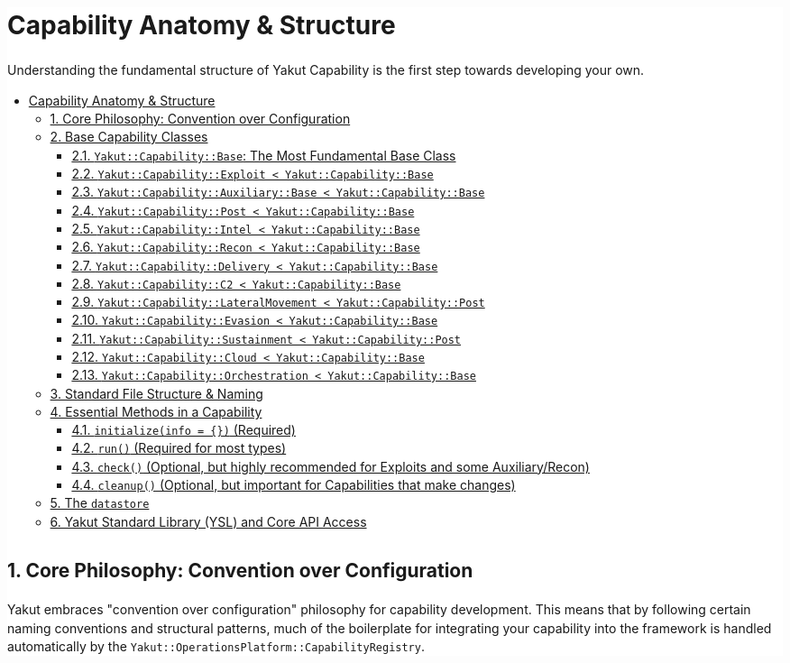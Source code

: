 # Capability Anatomy & Structure

Understanding the fundamental structure of Yakut Capability is the first step towards
developing your own.

- [Capability Anatomy \& Structure](#capability-anatomy--structure)
  - [1. Core Philosophy: Convention over Configuration](#1-core-philosophy-convention-over-configuration)
  - [2. Base Capability Classes](#2-base-capability-classes)
    - [2.1. `Yakut::Capability::Base`: The Most Fundamental Base Class](#21-yakutcapabilitybase-the-most-fundamental-base-class)
    - [2.2. `Yakut::Capability::Exploit < Yakut::Capability::Base`](#22-yakutcapabilityexploit--yakutcapabilitybase)
    - [2.3. `Yakut::Capability::Auxiliary::Base < Yakut::Capability::Base`](#23-yakutcapabilityauxiliarybase--yakutcapabilitybase)
    - [2.4. `Yakut::Capability::Post < Yakut::Capability::Base`](#24-yakutcapabilitypost--yakutcapabilitybase)
    - [2.5. `Yakut::Capability::Intel < Yakut::Capability::Base`](#25-yakutcapabilityintel--yakutcapabilitybase)
    - [2.6. `Yakut::Capability::Recon < Yakut::Capability::Base`](#26-yakutcapabilityrecon--yakutcapabilitybase)
    - [2.7. `Yakut::Capability::Delivery < Yakut::Capability::Base`](#27-yakutcapabilitydelivery--yakutcapabilitybase)
    - [2.8. `Yakut::Capability::C2 < Yakut::Capability::Base`](#28-yakutcapabilityc2--yakutcapabilitybase)
    - [2.9. `Yakut::Capability::LateralMovement < Yakut::Capability::Post`](#29-yakutcapabilitylateralmovement--yakutcapabilitypost)
    - [2.10. `Yakut::Capability::Evasion < Yakut::Capability::Base`](#210-yakutcapabilityevasion--yakutcapabilitybase)
    - [2.11. `Yakut::Capability::Sustainment < Yakut::Capability::Post`](#211-yakutcapabilitysustainment--yakutcapabilitypost)
    - [2.12. `Yakut::Capability::Cloud < Yakut::Capability::Base`](#212-yakutcapabilitycloud--yakutcapabilitybase)
    - [2.13. `Yakut::Capability::Orchestration < Yakut::Capability::Base`](#213-yakutcapabilityorchestration--yakutcapabilitybase)
  - [3. Standard File Structure \& Naming](#3-standard-file-structure--naming)
  - [4. Essential Methods in a Capability](#4-essential-methods-in-a-capability)
    - [4.1. `initialize(info = {})` (Required)](#41-initializeinfo---required)
    - [4.2. `run()` (Required for most types)](#42-run-required-for-most-types)
    - [4.3. `check()` (Optional, but highly recommended for Exploits and some Auxiliary/Recon)](#43-check-optional-but-highly-recommended-for-exploits-and-some-auxiliaryrecon)
    - [4.4. `cleanup()` (Optional, but important for Capabilities that make changes)](#44-cleanup-optional-but-important-for-capabilities-that-make-changes)
  - [5. The `datastore`](#5-the-datastore)
  - [6. Yakut Standard Library (YSL) and Core API Access](#6-yakut-standard-library-ysl-and-core-api-access)

## 1. Core Philosophy: Convention over Configuration

Yakut embraces "convention over configuration" philosophy for capability development.
This means that by following certain naming conventions and structural patterns, much
of the boilerplate for integrating your capability into the framework is handled
automatically by the `Yakut::OperationsPlatform::CapabilityRegistry`.
